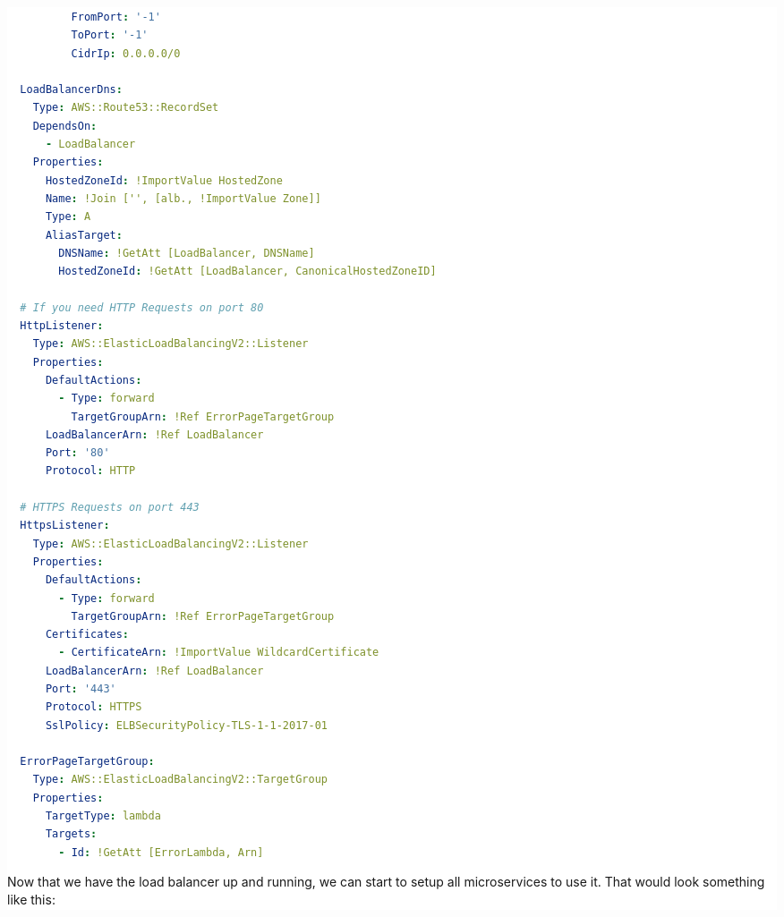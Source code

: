 ```yaml
          FromPort: '-1'
          ToPort: '-1'
          CidrIp: 0.0.0.0/0
          
  LoadBalancerDns:
    Type: AWS::Route53::RecordSet
    DependsOn:
      - LoadBalancer
    Properties:
      HostedZoneId: !ImportValue HostedZone
      Name: !Join ['', [alb., !ImportValue Zone]]
      Type: A
      AliasTarget:
        DNSName: !GetAtt [LoadBalancer, DNSName]
        HostedZoneId: !GetAtt [LoadBalancer, CanonicalHostedZoneID]
        
  # If you need HTTP Requests on port 80
  HttpListener:
    Type: AWS::ElasticLoadBalancingV2::Listener
    Properties:
      DefaultActions:
        - Type: forward
          TargetGroupArn: !Ref ErrorPageTargetGroup
      LoadBalancerArn: !Ref LoadBalancer
      Port: '80'
      Protocol: HTTP

  # HTTPS Requests on port 443
  HttpsListener:
    Type: AWS::ElasticLoadBalancingV2::Listener
    Properties:
      DefaultActions:
        - Type: forward
          TargetGroupArn: !Ref ErrorPageTargetGroup
      Certificates:
        - CertificateArn: !ImportValue WildcardCertificate
      LoadBalancerArn: !Ref LoadBalancer
      Port: '443'
      Protocol: HTTPS
      SslPolicy: ELBSecurityPolicy-TLS-1-1-2017-01
  
  ErrorPageTargetGroup:
    Type: AWS::ElasticLoadBalancingV2::TargetGroup
    Properties:
      TargetType: lambda
      Targets:
        - Id: !GetAtt [ErrorLambda, Arn]
```

Now that we have the load balancer up and running, we can start to setup
all microservices to use it. That would look something like this:
